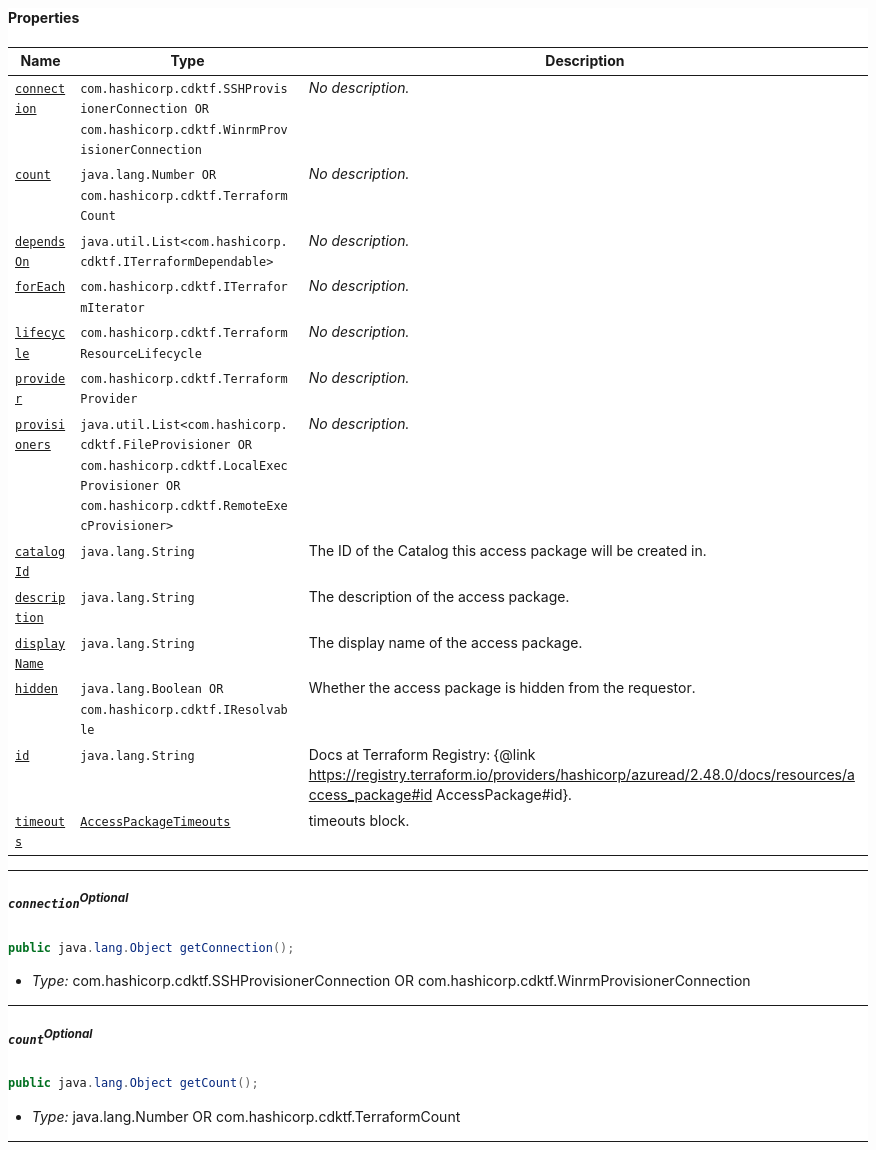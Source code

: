 ```java
```

#### Properties <a name="Properties" id="Properties"></a>

| **Name** | **Type** | **Description** |
| --- | --- | --- |
| <code><a href="#@cdktf/provider-azuread.accessPackage.AccessPackageConfig.property.connection">connection</a></code> | <code>com.hashicorp.cdktf.SSHProvisionerConnection OR com.hashicorp.cdktf.WinrmProvisionerConnection</code> | *No description.* |
| <code><a href="#@cdktf/provider-azuread.accessPackage.AccessPackageConfig.property.count">count</a></code> | <code>java.lang.Number OR com.hashicorp.cdktf.TerraformCount</code> | *No description.* |
| <code><a href="#@cdktf/provider-azuread.accessPackage.AccessPackageConfig.property.dependsOn">dependsOn</a></code> | <code>java.util.List<com.hashicorp.cdktf.ITerraformDependable></code> | *No description.* |
| <code><a href="#@cdktf/provider-azuread.accessPackage.AccessPackageConfig.property.forEach">forEach</a></code> | <code>com.hashicorp.cdktf.ITerraformIterator</code> | *No description.* |
| <code><a href="#@cdktf/provider-azuread.accessPackage.AccessPackageConfig.property.lifecycle">lifecycle</a></code> | <code>com.hashicorp.cdktf.TerraformResourceLifecycle</code> | *No description.* |
| <code><a href="#@cdktf/provider-azuread.accessPackage.AccessPackageConfig.property.provider">provider</a></code> | <code>com.hashicorp.cdktf.TerraformProvider</code> | *No description.* |
| <code><a href="#@cdktf/provider-azuread.accessPackage.AccessPackageConfig.property.provisioners">provisioners</a></code> | <code>java.util.List<com.hashicorp.cdktf.FileProvisioner OR com.hashicorp.cdktf.LocalExecProvisioner OR com.hashicorp.cdktf.RemoteExecProvisioner></code> | *No description.* |
| <code><a href="#@cdktf/provider-azuread.accessPackage.AccessPackageConfig.property.catalogId">catalogId</a></code> | <code>java.lang.String</code> | The ID of the Catalog this access package will be created in. |
| <code><a href="#@cdktf/provider-azuread.accessPackage.AccessPackageConfig.property.description">description</a></code> | <code>java.lang.String</code> | The description of the access package. |
| <code><a href="#@cdktf/provider-azuread.accessPackage.AccessPackageConfig.property.displayName">displayName</a></code> | <code>java.lang.String</code> | The display name of the access package. |
| <code><a href="#@cdktf/provider-azuread.accessPackage.AccessPackageConfig.property.hidden">hidden</a></code> | <code>java.lang.Boolean OR com.hashicorp.cdktf.IResolvable</code> | Whether the access package is hidden from the requestor. |
| <code><a href="#@cdktf/provider-azuread.accessPackage.AccessPackageConfig.property.id">id</a></code> | <code>java.lang.String</code> | Docs at Terraform Registry: {@link https://registry.terraform.io/providers/hashicorp/azuread/2.48.0/docs/resources/access_package#id AccessPackage#id}. |
| <code><a href="#@cdktf/provider-azuread.accessPackage.AccessPackageConfig.property.timeouts">timeouts</a></code> | <code><a href="#@cdktf/provider-azuread.accessPackage.AccessPackageTimeouts">AccessPackageTimeouts</a></code> | timeouts block. |

---

##### `connection`<sup>Optional</sup> <a name="connection" id="@cdktf/provider-azuread.accessPackage.AccessPackageConfig.property.connection"></a>

```java
public java.lang.Object getConnection();
```

- *Type:* com.hashicorp.cdktf.SSHProvisionerConnection OR com.hashicorp.cdktf.WinrmProvisionerConnection

---

##### `count`<sup>Optional</sup> <a name="count" id="@cdktf/provider-azuread.accessPackage.AccessPackageConfig.property.count"></a>

```java
public java.lang.Object getCount();
```

- *Type:* java.lang.Number OR com.hashicorp.cdktf.TerraformCount

---
